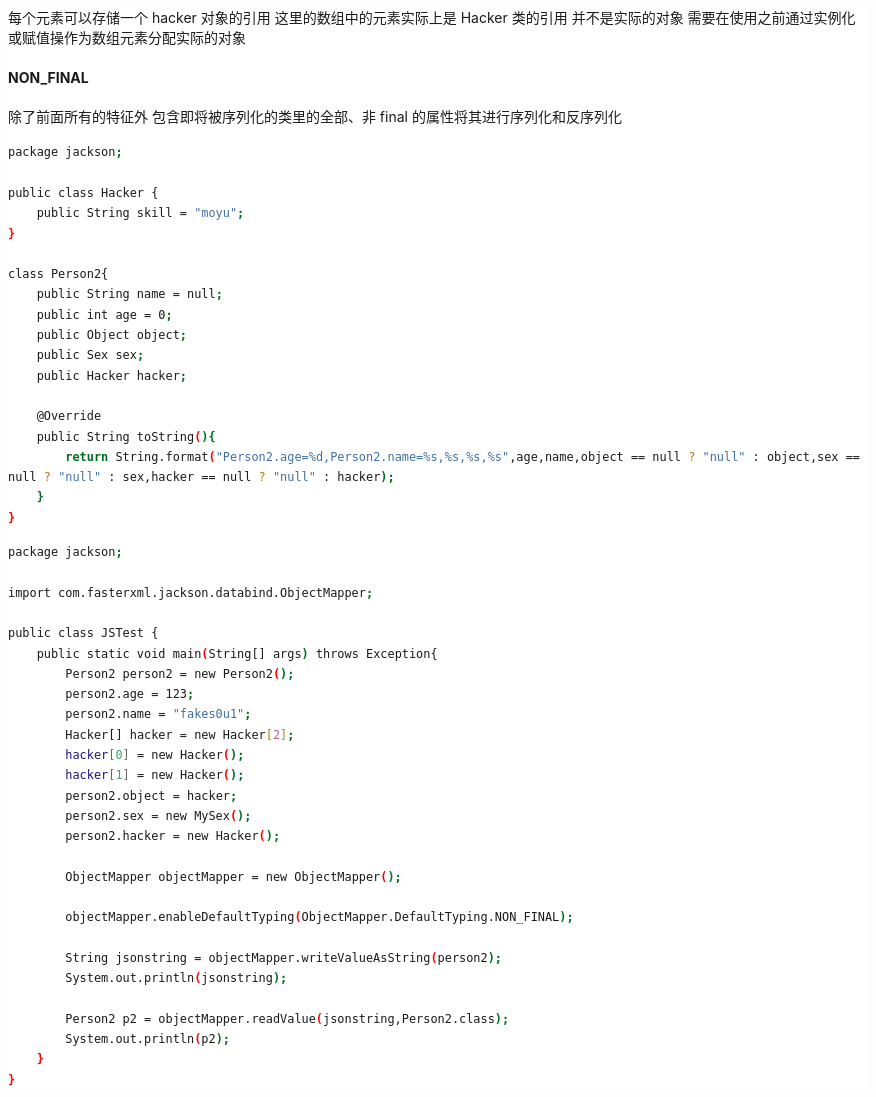 每个元素可以存储一个 hacker 对象的引用 这里的数组中的元素实际上是 Hacker 类的引用 并不是实际的对象 需要在使用之前通过实例化或赋值操作为数组元素分配实际的对象

#### NON\_FINAL

除了前面所有的特征外 包含即将被序列化的类里的全部、非 final 的属性将其进行序列化和反序列化

```bash
package jackson;

public class Hacker {
    public String skill = "moyu";
}

class Person2{
    public String name = null;
    public int age = 0;
    public Object object;
    public Sex sex;
    public Hacker hacker;

    @Override
    public String toString(){
        return String.format("Person2.age=%d,Person2.name=%s,%s,%s,%s",age,name,object == null ? "null" : object,sex == null ? "null" : sex,hacker == null ? "null" : hacker);
    }
}
```

```bash
package jackson;

import com.fasterxml.jackson.databind.ObjectMapper;

public class JSTest {
    public static void main(String[] args) throws Exception{
        Person2 person2 = new Person2();
        person2.age = 123;
        person2.name = "fakes0u1";
        Hacker[] hacker = new Hacker[2];
        hacker[0] = new Hacker();
        hacker[1] = new Hacker();
        person2.object = hacker;
        person2.sex = new MySex();
        person2.hacker = new Hacker();

        ObjectMapper objectMapper = new ObjectMapper();

        objectMapper.enableDefaultTyping(ObjectMapper.DefaultTyping.NON_FINAL);

        String jsonstring = objectMapper.writeValueAsString(person2);
        System.out.println(jsonstring);

        Person2 p2 = objectMapper.readValue(jsonstring,Person2.class);
        System.out.println(p2);
    }
}
```
